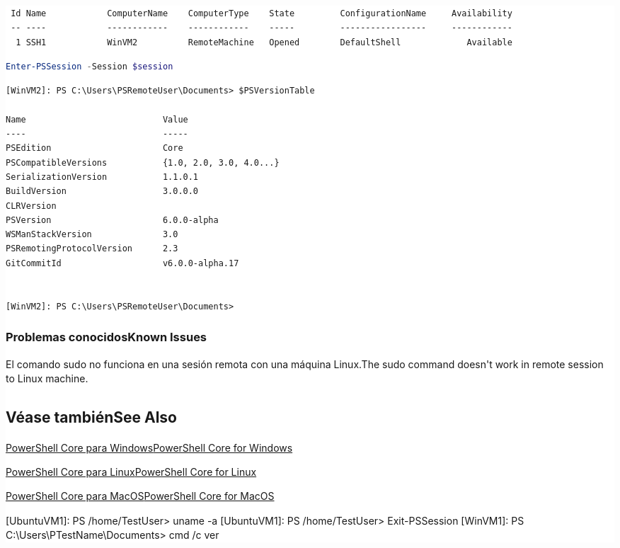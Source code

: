 ```output
 Id Name            ComputerName    ComputerType    State         ConfigurationName     Availability
 -- ----            ------------    ------------    -----         -----------------     ------------
  1 SSH1            WinVM2          RemoteMachine   Opened        DefaultShell             Available
```

```powershell
Enter-PSSession -Session $session
```

```output
[WinVM2]: PS C:\Users\PSRemoteUser\Documents> $PSVersionTable

Name                           Value
----                           -----
PSEdition                      Core
PSCompatibleVersions           {1.0, 2.0, 3.0, 4.0...}
SerializationVersion           1.1.0.1
BuildVersion                   3.0.0.0
CLRVersion
PSVersion                      6.0.0-alpha
WSManStackVersion              3.0
PSRemotingProtocolVersion      2.3
GitCommitId                    v6.0.0-alpha.17


[WinVM2]: PS C:\Users\PSRemoteUser\Documents>
```

### <a name="known-issues"></a><span data-ttu-id="c661c-172">Problemas conocidos</span><span class="sxs-lookup"><span data-stu-id="c661c-172">Known Issues</span></span>

<span data-ttu-id="c661c-173">El comando sudo no funciona en una sesión remota con una máquina Linux.</span><span class="sxs-lookup"><span data-stu-id="c661c-173">The sudo command doesn't work in remote session to Linux machine.</span></span>

## <a name="see-also"></a><span data-ttu-id="c661c-174">Véase también</span><span class="sxs-lookup"><span data-stu-id="c661c-174">See Also</span></span>

[<span data-ttu-id="c661c-175">PowerShell Core para Windows</span><span class="sxs-lookup"><span data-stu-id="c661c-175">PowerShell Core for Windows</span></span>](../setup/installing-powershell-core-on-windows.md#msi)

[<span data-ttu-id="c661c-176">PowerShell Core para Linux</span><span class="sxs-lookup"><span data-stu-id="c661c-176">PowerShell Core for Linux</span></span>](../setup/installing-powershell-core-on-linux.md#ubuntu-1404)

[<span data-ttu-id="c661c-177">PowerShell Core para MacOS</span><span class="sxs-lookup"><span data-stu-id="c661c-177">PowerShell Core for MacOS</span></span>](../setup/installing-powershell-core-on-macos.md)


[UbuntuVM1]: PS /home/TestUser> uname -a
[UbuntuVM1]: PS /home/TestUser> Exit-PSSession
[WinVM1]: PS C:\Users\PTestName\Documents> cmd /c ver